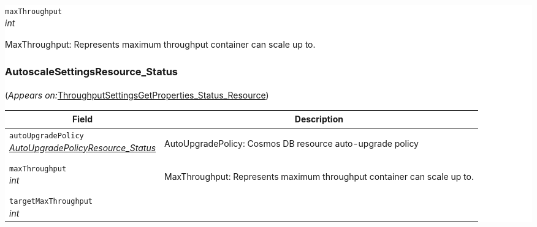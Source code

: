 </tr>
<tr>
<td>
<code>maxThroughput</code><br/>
<em>
int
</em>
</td>
<td>
<p>MaxThroughput: Represents maximum throughput container can scale up to.</p>
</td>
</tr>
</tbody>
</table>
<h3 id="documentdb.azure.com/v1alpha1api20210515.AutoscaleSettingsResource_Status">AutoscaleSettingsResource_Status
</h3>
<p>
(<em>Appears on:</em><a href="#documentdb.azure.com/v1alpha1api20210515.ThroughputSettingsGetProperties_Status_Resource">ThroughputSettingsGetProperties_Status_Resource</a>)
</p>
<div>
</div>
<table>
<thead>
<tr>
<th>Field</th>
<th>Description</th>
</tr>
</thead>
<tbody>
<tr>
<td>
<code>autoUpgradePolicy</code><br/>
<em>
<a href="#documentdb.azure.com/v1alpha1api20210515.AutoUpgradePolicyResource_Status">
AutoUpgradePolicyResource_Status
</a>
</em>
</td>
<td>
<p>AutoUpgradePolicy: Cosmos DB resource auto-upgrade policy</p>
</td>
</tr>
<tr>
<td>
<code>maxThroughput</code><br/>
<em>
int
</em>
</td>
<td>
<p>MaxThroughput: Represents maximum throughput container can scale up to.</p>
</td>
</tr>
<tr>
<td>
<code>targetMaxThroughput</code><br/>
<em>
int
</em>
</td>
<td>